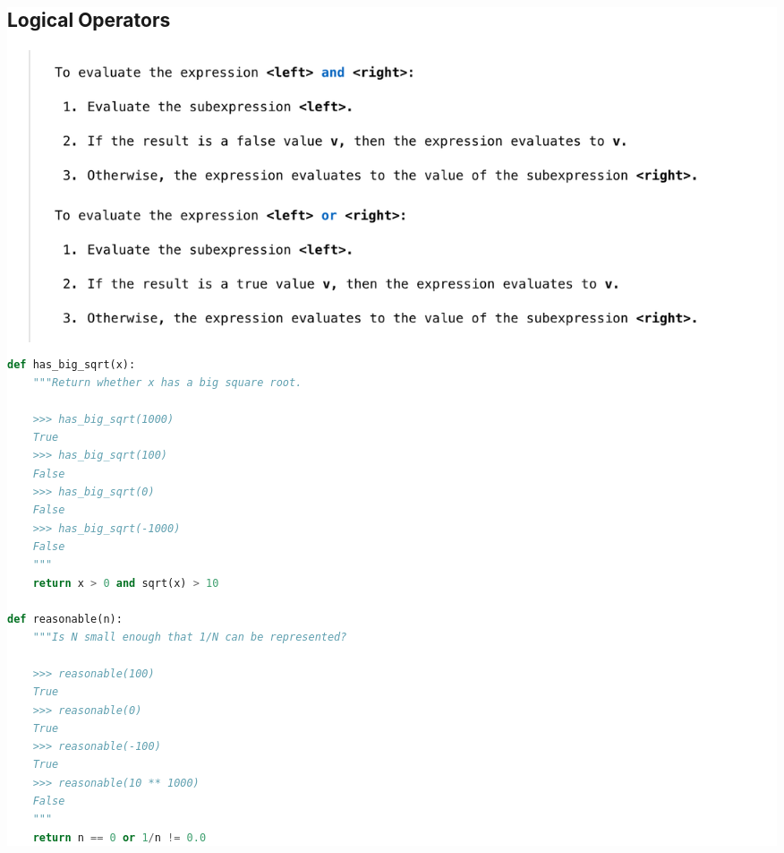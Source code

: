 
## Logical Operators
> ![image.png](Lectures__Reading.assets/20230302_1006403830.png)

```python
def has_big_sqrt(x):
    """Return whether x has a big square root.

    >>> has_big_sqrt(1000)
    True
    >>> has_big_sqrt(100)
    False
    >>> has_big_sqrt(0)
    False
    >>> has_big_sqrt(-1000)
    False
    """
    return x > 0 and sqrt(x) > 10

def reasonable(n):
    """Is N small enough that 1/N can be represented?

    >>> reasonable(100)
    True
    >>> reasonable(0)
    True
    >>> reasonable(-100)
    True
    >>> reasonable(10 ** 1000)
    False
    """
    return n == 0 or 1/n != 0.0
```

